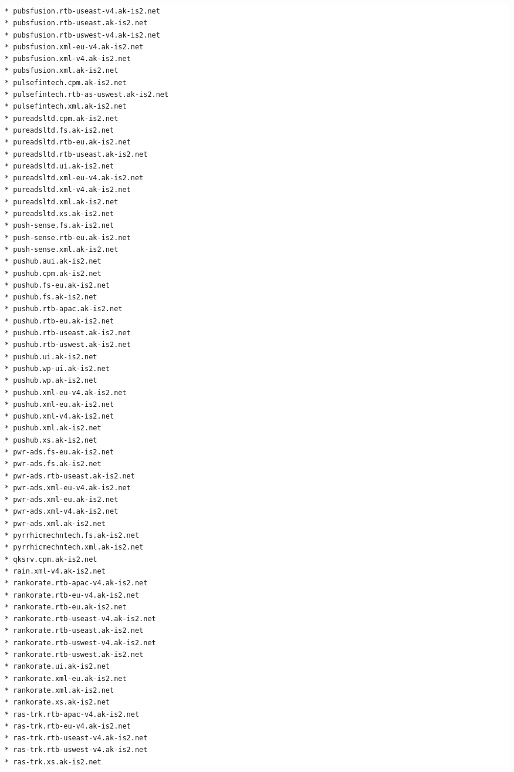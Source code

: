     * pubsfusion.rtb-useast-v4.ak-is2.net
    * pubsfusion.rtb-useast.ak-is2.net
    * pubsfusion.rtb-uswest-v4.ak-is2.net
    * pubsfusion.xml-eu-v4.ak-is2.net
    * pubsfusion.xml-v4.ak-is2.net
    * pubsfusion.xml.ak-is2.net
    * pulsefintech.cpm.ak-is2.net
    * pulsefintech.rtb-as-uswest.ak-is2.net
    * pulsefintech.xml.ak-is2.net
    * pureadsltd.cpm.ak-is2.net
    * pureadsltd.fs.ak-is2.net
    * pureadsltd.rtb-eu.ak-is2.net
    * pureadsltd.rtb-useast.ak-is2.net
    * pureadsltd.ui.ak-is2.net
    * pureadsltd.xml-eu-v4.ak-is2.net
    * pureadsltd.xml-v4.ak-is2.net
    * pureadsltd.xml.ak-is2.net
    * pureadsltd.xs.ak-is2.net
    * push-sense.fs.ak-is2.net
    * push-sense.rtb-eu.ak-is2.net
    * push-sense.xml.ak-is2.net
    * pushub.aui.ak-is2.net
    * pushub.cpm.ak-is2.net
    * pushub.fs-eu.ak-is2.net
    * pushub.fs.ak-is2.net
    * pushub.rtb-apac.ak-is2.net
    * pushub.rtb-eu.ak-is2.net
    * pushub.rtb-useast.ak-is2.net
    * pushub.rtb-uswest.ak-is2.net
    * pushub.ui.ak-is2.net
    * pushub.wp-ui.ak-is2.net
    * pushub.wp.ak-is2.net
    * pushub.xml-eu-v4.ak-is2.net
    * pushub.xml-eu.ak-is2.net
    * pushub.xml-v4.ak-is2.net
    * pushub.xml.ak-is2.net
    * pushub.xs.ak-is2.net
    * pwr-ads.fs-eu.ak-is2.net
    * pwr-ads.fs.ak-is2.net
    * pwr-ads.rtb-useast.ak-is2.net
    * pwr-ads.xml-eu-v4.ak-is2.net
    * pwr-ads.xml-eu.ak-is2.net
    * pwr-ads.xml-v4.ak-is2.net
    * pwr-ads.xml.ak-is2.net
    * pyrrhicmechntech.fs.ak-is2.net
    * pyrrhicmechntech.xml.ak-is2.net
    * qksrv.cpm.ak-is2.net
    * rain.xml-v4.ak-is2.net
    * rankorate.rtb-apac-v4.ak-is2.net
    * rankorate.rtb-eu-v4.ak-is2.net
    * rankorate.rtb-eu.ak-is2.net
    * rankorate.rtb-useast-v4.ak-is2.net
    * rankorate.rtb-useast.ak-is2.net
    * rankorate.rtb-uswest-v4.ak-is2.net
    * rankorate.rtb-uswest.ak-is2.net
    * rankorate.ui.ak-is2.net
    * rankorate.xml-eu.ak-is2.net
    * rankorate.xml.ak-is2.net
    * rankorate.xs.ak-is2.net
    * ras-trk.rtb-apac-v4.ak-is2.net
    * ras-trk.rtb-eu-v4.ak-is2.net
    * ras-trk.rtb-useast-v4.ak-is2.net
    * ras-trk.rtb-uswest-v4.ak-is2.net
    * ras-trk.xs.ak-is2.net